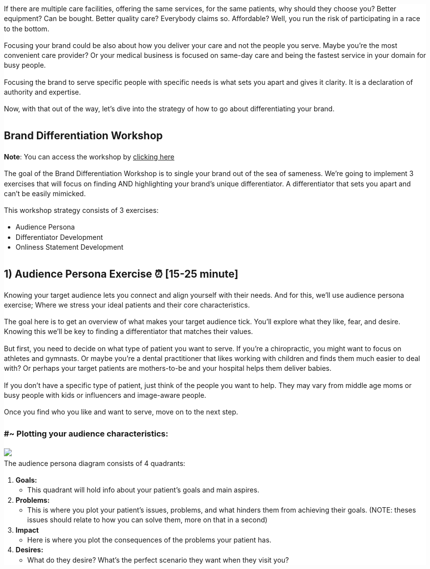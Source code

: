 If there are multiple care facilities, offering the same services, for the same patients, why should they choose you? Better equipment? Can be bought. Better quality care? Everybody claims so. Affordable? Well, you run the risk of participating in a race to the bottom.

Focusing your brand could be also about how you deliver your care and not the people you serve. Maybe you’re the most convenient care provider? Or your medical business is focused on same-day care and being the fastest service in your domain for busy people.

Focusing the brand to serve specific people with specific needs is what sets you apart and gives it clarity. It is a declaration of authority and expertise.

Now, with that out of the way, let’s dive into the strategy of how to go about differentiating your brand.

## Brand Differentiation Workshop

**Note**: You can access the workshop by [clicking here](https://miro.com/app/board/o9J_lUESbeA=/)

The goal of the Brand Differentiation Workshop is to single your brand out of the sea of sameness. We’re going to implement 3 exercises that will focus on finding AND highlighting your brand’s unique differentiator. A differentiator that sets you apart and can’t be easily mimicked.

This workshop strategy consists of 3 exercises:

* Audience Persona
* Differentiator Development
* Onliness Statement Development

## 1) Audience Persona Exercise ⏰ \[15-25 minute\]

Knowing your target audience lets you connect and align yourself with their needs. And for this, we’ll use audience persona exercise; Where we stress your ideal patients and their core characteristics.

The goal here is to get an overview of what makes your target audience tick. You’ll explore what they like, fear, and desire. Knowing this we’ll be key to finding a differentiator that matches their values.

But first, you need to decide on what type of patient you want to serve. If you’re a chiropractic, you might want to focus on athletes and gymnasts. Or maybe you’re a dental practitioner that likes working with children and finds them much easier to deal with? Or perhaps your target patients are mothers-to-be and your hospital helps them deliver babies.

If you don’t have a specific type of patient, just think of the people you want to help. They may vary from middle age moms or busy people with kids or influencers and image-aware people.

Once you find who you like and want to serve, move on to the next step.

### #\~ Plotting your audience characteristics:

![](/assets/images/4.webp)  
The audience persona diagram consists of 4 quadrants:

1. **Goals:**
   * This quadrant will hold info about your patient’s goals and main aspires.
2. **Problems:**
   * This is where you plot your patient’s issues, problems, and what hinders them from achieving their goals. (NOTE: theses issues should relate to how you can solve them, more on that in a second)
3. **Impact**
   * Here is where you plot the consequences of the problems your patient has.
4. **Desires:**
   * What do they desire? What’s the perfect scenario they want when they visit you?
